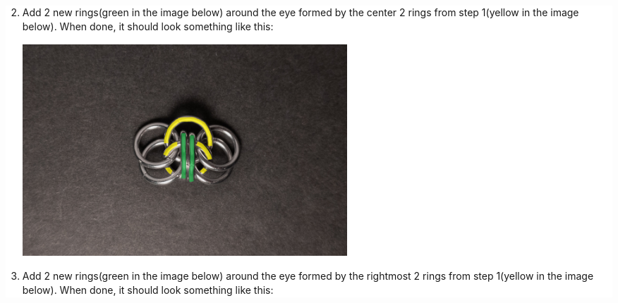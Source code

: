 2. Add 2 new rings(green in the image below) around the eye formed by the center 2 rings from step 1(yellow in the image below). When done, it should look something like this:

    <img src="../assets/images/chainmail/crow_chain/crow_chain_tutorial_02_c.jpg" height=300>

3. Add 2 new rings(green in the image below) around the eye formed by the rightmost 2 rings from step 1(yellow in the image below). When done, it should look something like this:
